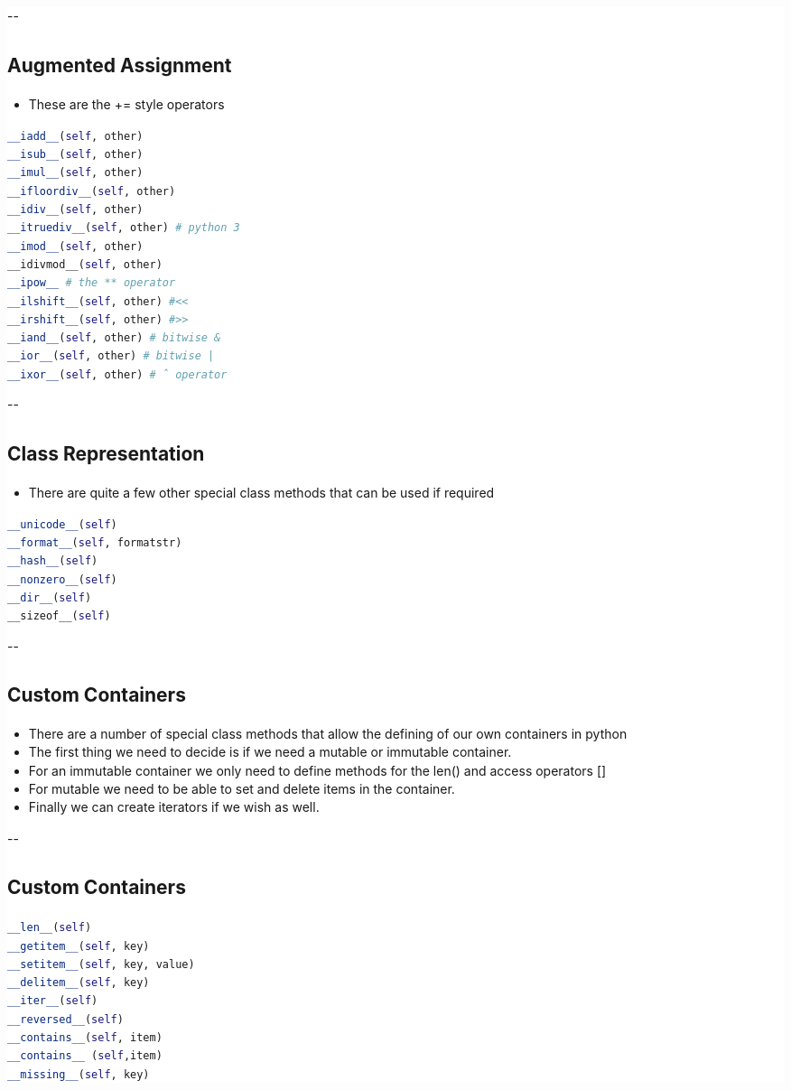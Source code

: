 --

## Augmented Assignment
- These are the += style operators
```python
__iadd__(self, other)
__isub__(self, other)
__imul__(self, other) 
__ifloordiv__(self, other) 
__idiv__(self, other) 
__itruediv__(self, other) # python 3 
__imod__(self, other) 
__idivmod__(self, other)
__ipow__ # the ** operator 
__ilshift__(self, other) #<< 
__irshift__(self, other) #>> 
__iand__(self, other) # bitwise & 
__ior__(self, other) # bitwise | 
__ixor__(self, other) # ˆ operator
```

--

## Class Representation
- There are quite a few other special class methods that can be used if required

```python
__unicode__(self)
__format__(self, formatstr)
__hash__(self)
__nonzero__(self)
__dir__(self)
__sizeof__(self)
```

--

## Custom Containers

- There are a number of special class methods that allow the defining of our own containers in python
- The first thing we need to decide is if we need a mutable or immutable container.
- For an immutable container we only need to define methods for the len() and access operators []
- For mutable we need to be able to set and delete items in the container.
- Finally we can create iterators if we wish as well.

--

## Custom Containers

```python
__len__(self)
__getitem__(self, key)
__setitem__(self, key, value)
__delitem__(self, key)
__iter__(self)
__reversed__(self)
__contains__(self, item)
__contains__ (self,item)
__missing__(self, key)
```
